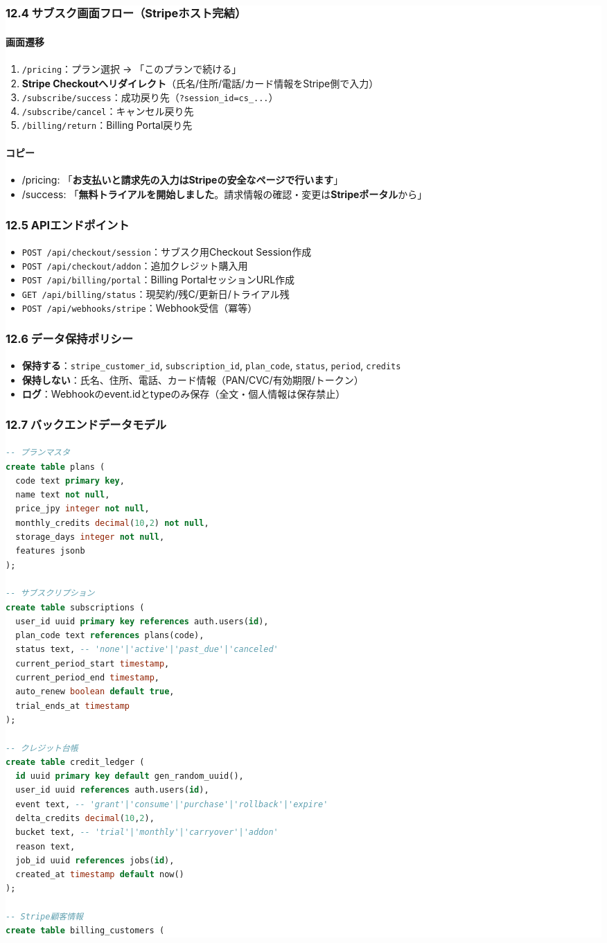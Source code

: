 ### 12.4 サブスク画面フロー（Stripeホスト完結）

#### 画面遷移
1. `/pricing`：プラン選択 → 「このプランで続ける」
2. **Stripe Checkoutへリダイレクト**（氏名/住所/電話/カード情報をStripe側で入力）
3. `/subscribe/success`：成功戻り先（`?session_id=cs_...`）
4. `/subscribe/cancel`：キャンセル戻り先
5. `/billing/return`：Billing Portal戻り先

#### コピー
- /pricing: 「**お支払いと請求先の入力はStripeの安全なページで行います**」
- /success: 「**無料トライアルを開始しました**。請求情報の確認・変更は**Stripeポータル**から」

### 12.5 APIエンドポイント
- `POST /api/checkout/session`：サブスク用Checkout Session作成
- `POST /api/checkout/addon`：追加クレジット購入用
- `POST /api/billing/portal`：Billing PortalセッションURL作成
- `GET /api/billing/status`：現契約/残C/更新日/トライアル残
- `POST /api/webhooks/stripe`：Webhook受信（冪等）

### 12.6 データ保持ポリシー
- **保持する**：`stripe_customer_id`, `subscription_id`, `plan_code`, `status`, `period`, `credits`
- **保持しない**：氏名、住所、電話、カード情報（PAN/CVC/有効期限/トークン）
- **ログ**：Webhookのevent.idとtypeのみ保存（全文・個人情報は保存禁止）

### 12.7 バックエンドデータモデル
```sql
-- プランマスタ
create table plans (
  code text primary key,
  name text not null,
  price_jpy integer not null,
  monthly_credits decimal(10,2) not null,
  storage_days integer not null,
  features jsonb
);

-- サブスクリプション
create table subscriptions (
  user_id uuid primary key references auth.users(id),
  plan_code text references plans(code),
  status text, -- 'none'|'active'|'past_due'|'canceled'
  current_period_start timestamp,
  current_period_end timestamp,
  auto_renew boolean default true,
  trial_ends_at timestamp
);

-- クレジット台帳
create table credit_ledger (
  id uuid primary key default gen_random_uuid(),
  user_id uuid references auth.users(id),
  event text, -- 'grant'|'consume'|'purchase'|'rollback'|'expire'
  delta_credits decimal(10,2),
  bucket text, -- 'trial'|'monthly'|'carryover'|'addon'
  reason text,
  job_id uuid references jobs(id),
  created_at timestamp default now()
);

-- Stripe顧客情報
create table billing_customers (
```